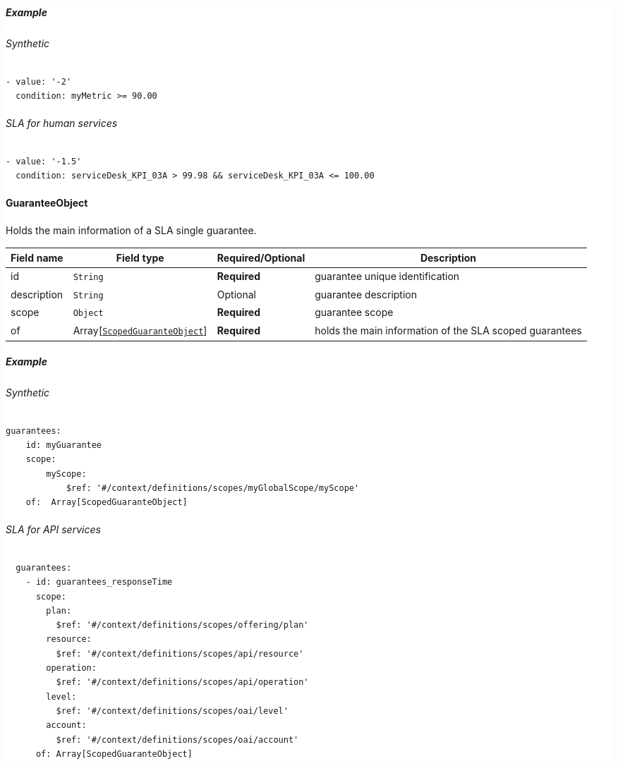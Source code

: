 ##### Example

###### Synthetic

``` 
- value: '-2'
  condition: myMetric >= 90.00
```

###### SLA for human services

``` 
- value: '-1.5'
  condition: serviceDesk_KPI_03A > 99.98 && serviceDesk_KPI_03A <= 100.00
``` 

#### GuaranteeObject
Holds the main information of a SLA single guarantee.

| Field name 	| Field type                                          	 | Required/Optional 	| Description 	|
|------------	|-----------------------------------------------------	 |-------------------	|-------------	|
| id         	| `String`                                            	 | **Required**      	| guarantee unique identification            							|
| description	| `String`                                            	 |    Optional      	| guarantee description            							|
| scope      	| `Object`                                               | **Required**      	| guarantee scope           											|
| of         	| Array[[`ScopedGuaranteObject`](#scopedguaranteobject)] | **Required**      	| holds the main information of the SLA scoped guarantees            	|

##### Example

###### Synthetic

``` 
guarantees:
    id: myGuarantee
    scope:
        myScope:
            $ref: '#/context/definitions/scopes/myGlobalScope/myScope'
    of:  Array[ScopedGuaranteObject]
```

###### SLA for API services

```
  guarantees:
    - id: guarantees_responseTime
      scope:
        plan:
          $ref: '#/context/definitions/scopes/offering/plan'
        resource:
          $ref: '#/context/definitions/scopes/api/resource'
        operation:
          $ref: '#/context/definitions/scopes/api/operation'
        level:
          $ref: '#/context/definitions/scopes/oai/level'
        account:
          $ref: '#/context/definitions/scopes/oai/account'
      of: Array[ScopedGuaranteObject]
```

